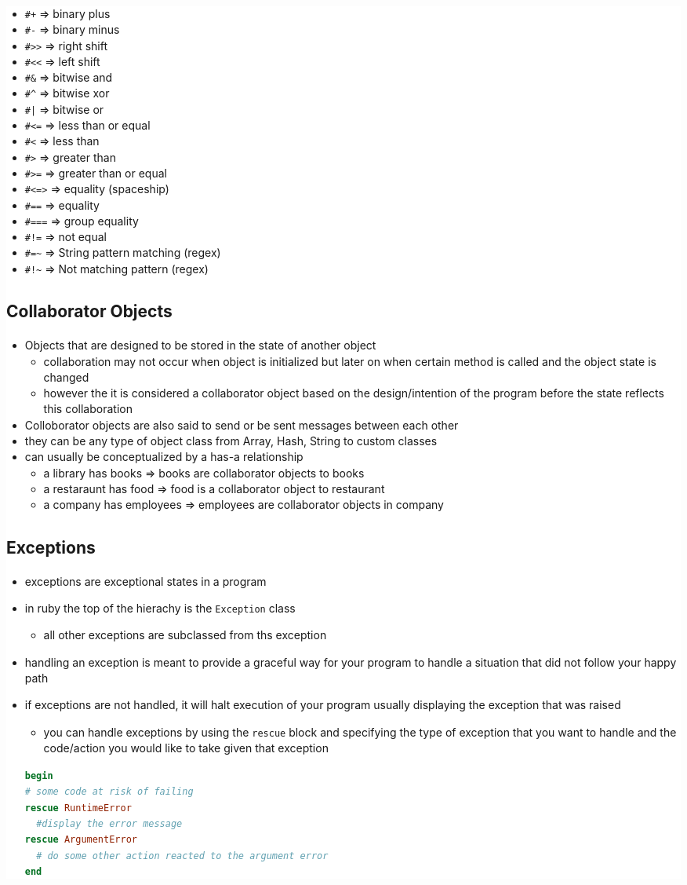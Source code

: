 - `#+` => binary plus
- `#-` => binary minus
- `#>>` => right shift
- `#<<` => left shift
- `#&` => bitwise and
- `#^` => bitwise xor
- `#|` => bitwise or
- `#<=` => less than or equal
- `#<` => less than
- `#>` => greater than
- `#>=` => greater than or equal
- `#<=>` => equality (spaceship)
- `#==` => equality
- `#===` => group equality
- `#!=` => not equal
- `#=~` => String pattern matching (regex)
- `#!~` => Not matching pattern (regex)

## Collaborator Objects

- Objects that are designed to be stored in the state of another object
  - collaboration may not occur when object is initialized but later on when certain method is called and the object state is changed
  - however the it is considered a collaborator object based on the design/intention of the program before the state reflects this collaboration
- Colloborator objects are also said to send or be sent messages between each other
- they can be any type of object class from Array, Hash, String to custom classes
- can usually be conceptualized by a has-a relationship
  - a library has books => books are collaborator objects to books
  - a restaraunt has food => food is a collaborator object to restaurant
  - a company has employees => employees are collaborator objects in company

## Exceptions

- exceptions are exceptional states in a program
- in ruby the top of the hierachy is the `Exception` class
  - all other exceptions are subclassed from ths exception
- handling an exception is meant to provide a graceful way for your program to handle a situation that did not follow your happy path
- if exceptions are not handled, it will halt execution of your program usually displaying the exception that was raised

  - you can handle exceptions by using the `rescue` block and specifying the type of exception that you want to handle and the code/action you would like to take given that exception

  ```ruby
  begin
  # some code at risk of failing
  rescue RuntimeError
    #display the error message
  rescue ArgumentError
    # do some other action reacted to the argument error
  end
  ```
